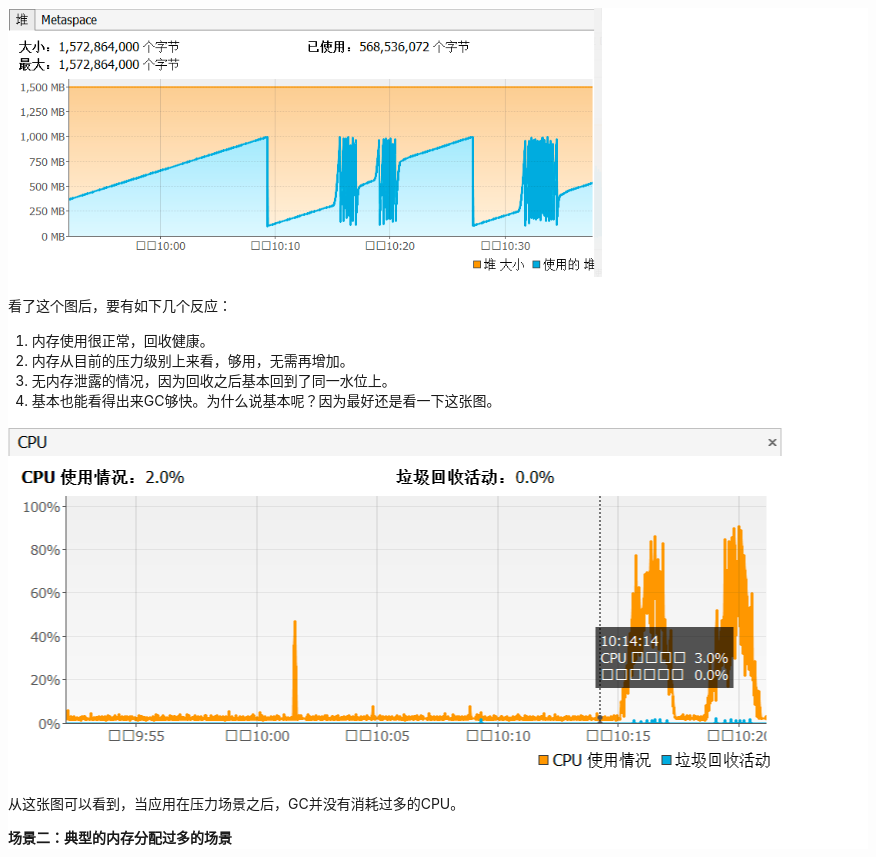 ![](./httpsstatic001geekbangorgresourceimagee338e3b1d3c0eb74914f3f3e04d4483f4d38.png)

看了这个图后，要有如下几个反应：

1.  内存使用很正常，回收健康。
2.  内存从目前的压力级别上来看，够用，无需再增加。
3.  无内存泄露的情况，因为回收之后基本回到了同一水位上。
4.  基本也能看得出来GC够快。为什么说基本呢？因为最好还是看一下这张图。

![](./httpsstatic001geekbangorgresourceimageb84bb8f84cf6e690b84b98ded381e8e0ba4b.png)

从这张图可以看到，当应用在压力场景之后，GC并没有消耗过多的CPU。

**场景二：典型的内存分配过多的场景**
